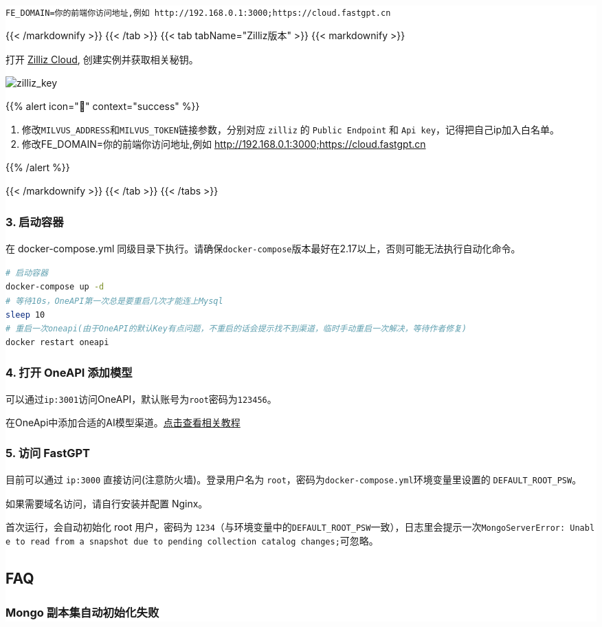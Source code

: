 ```
FE_DOMAIN=你的前端你访问地址,例如 http://192.168.0.1:3000;https://cloud.fastgpt.cn
```

{{< /markdownify >}}
{{< /tab >}}
{{< tab tabName="Zilliz版本" >}}
{{< markdownify >}}

打开 [Zilliz Cloud](https://zilliz.com.cn/), 创建实例并获取相关秘钥。

![zilliz_key](/imgs/zilliz_key.png)

{{% alert icon="🤖" context="success" %}}

1. 修改`MILVUS_ADDRESS`和`MILVUS_TOKEN`链接参数，分别对应 `zilliz` 的 `Public Endpoint` 和 `Api key`，记得把自己ip加入白名单。
2. 修改FE_DOMAIN=你的前端你访问地址,例如 http://192.168.0.1:3000;https://cloud.fastgpt.cn

{{% /alert %}}

{{< /markdownify >}}
{{< /tab >}}
{{< /tabs >}}

### 3. 启动容器

在 docker-compose.yml 同级目录下执行。请确保`docker-compose`版本最好在2.17以上，否则可能无法执行自动化命令。

```bash
# 启动容器
docker-compose up -d
# 等待10s，OneAPI第一次总是要重启几次才能连上Mysql
sleep 10
# 重启一次oneapi(由于OneAPI的默认Key有点问题，不重启的话会提示找不到渠道，临时手动重启一次解决，等待作者修复)
docker restart oneapi
```

### 4. 打开 OneAPI 添加模型

可以通过`ip:3001`访问OneAPI，默认账号为`root`密码为`123456`。

在OneApi中添加合适的AI模型渠道。[点击查看相关教程](/docs/development/one-api/)

### 5. 访问 FastGPT

目前可以通过 `ip:3000` 直接访问(注意防火墙)。登录用户名为 `root`，密码为`docker-compose.yml`环境变量里设置的 `DEFAULT_ROOT_PSW`。

如果需要域名访问，请自行安装并配置 Nginx。

首次运行，会自动初始化 root 用户，密码为 `1234`（与环境变量中的`DEFAULT_ROOT_PSW`一致），日志里会提示一次`MongoServerError: Unable to read from a snapshot due to pending collection catalog changes;`可忽略。

## FAQ

### Mongo 副本集自动初始化失败
